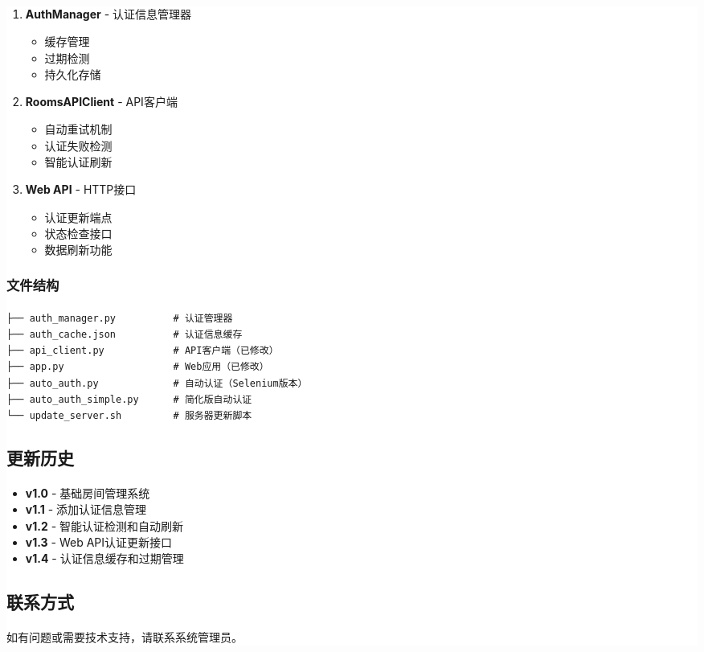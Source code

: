 1. **AuthManager** - 认证信息管理器
   - 缓存管理
   - 过期检测
   - 持久化存储

2. **RoomsAPIClient** - API客户端
   - 自动重试机制
   - 认证失败检测
   - 智能认证刷新

3. **Web API** - HTTP接口
   - 认证更新端点
   - 状态检查接口
   - 数据刷新功能

### 文件结构

```
├── auth_manager.py          # 认证管理器
├── auth_cache.json          # 认证信息缓存
├── api_client.py            # API客户端（已修改）
├── app.py                   # Web应用（已修改）
├── auto_auth.py             # 自动认证（Selenium版本）
├── auto_auth_simple.py      # 简化版自动认证
└── update_server.sh         # 服务器更新脚本
```

## 更新历史

- **v1.0** - 基础房间管理系统
- **v1.1** - 添加认证信息管理
- **v1.2** - 智能认证检测和自动刷新
- **v1.3** - Web API认证更新接口
- **v1.4** - 认证信息缓存和过期管理

## 联系方式

如有问题或需要技术支持，请联系系统管理员。 